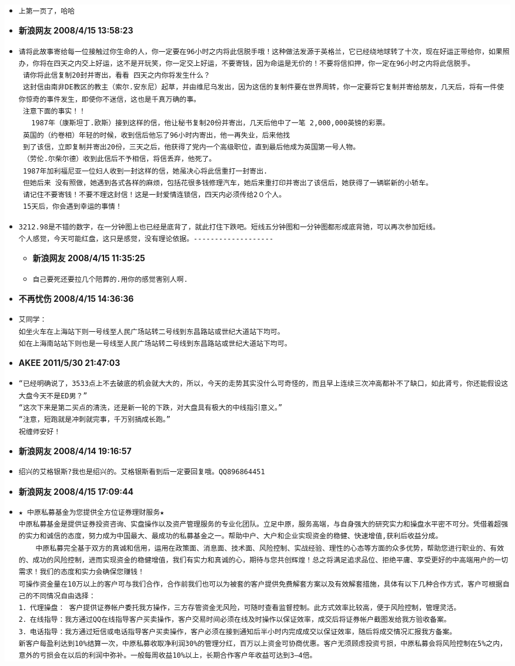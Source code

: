 - ```
  上第一页了，哈哈
  ```
- **新浪网友 2008/4/15 13:58:23**
- ```
  请将此故事寄给每一位接触过你生命的人，你一定要在96小时之内将此信脱手哦！这种做法发源于英格兰，它已经绕地球转了十次，现在好运正带给你，如果照办，你将在四天之内交上好运，这不是开玩笑，你一定交上好运，不要寄钱，因为命运是无价的！不要将信扣押，你一定在96小时之内将此信脱手。 
   请你将此信复制20封并寄出，看看 四天之内你将发生什么？ 
   这封信由南非DE教区的教主（索尔.安东尼）起草，并由维尼乌发出，因为这信的复制件要在世界周转，你一定要将它复制并寄给朋友，几天后，将有一件使你惊奇的事件发生，即使你不迷信，这也是千真万确的事。 
   注意下面的事实！！ 
     1987年（康斯坦丁.欧斯）接到这样的信，他让秘书复制20份并寄出，几天后他中了一笔 2,000,000英镑的彩票。 
   英国的（约卷相）年轻的时候，收到信后他忘了96小时内寄出，他一再失业，后来他找 
   到了该信，立即复制并寄出20份，三天之后，他获得了党内一个高级职位，直到最后他成为英国第一号人物。 
   （劳伦.尔柴尔德）收到此信后不予相信，将信丢弃，他死了。 
   1987年加利福尼亚一位妇人收到一封这样的信，她虽决心将此信重打一封寄出. 
   但她后来 没有照做，她遇到各式各样的麻烦，包括花很多钱修理汽车，她后来重打印并寄出了该信后，她获得了一辆崭新的小轿车。 
   请记住不要寄钱！不要不理这封信！这是一封爱情连锁信，四天内必须传给2０个人。 
   15天后，你会遇到幸运的事情！
  ```
- ```
  3212.98是不错的数字，在一分钟图上也已经是底背了，就此打住下跌吧。短线五分钟图和一分钟图都形成底背驰，可以再次参加短线。
  个人感觉，今天可能红盘，这只是感觉，没有理论依据。-------------------
  ```
   - **新浪网友 2008/4/15 11:35:25**
   - ```
     自己要死还要拉几个陪葬的.用你的感觉害别人啊.
     ```
- **不再忧伤 2008/4/15 14:36:36**
- ```
  艾同学：
  如坐火车在上海站下则一号线至人民广场站转二号线到东昌路站或世纪大道站下均可。
  如在上海南站站下则也是一号线至人民广场站转二号线到东昌路站或世纪大道站下均可。
  ```
- **AKEE 2011/5/30 21:47:03**
- ```
  “已经明确说了，3533点上不去破底的机会就大大的，所以，今天的走势其实没什么可奇怪的，而且早上连续三次冲高都补不了缺口，如此肾亏，你还能假设这大盘今天不是ED男？”
  “这次下来是第二买点的清洗，还是新一轮的下跌，对大盘具有极大的中线指引意义。”
  “注意，短跑就是冲刺就完事，千万别搞成长跑。”
  祝缠师安好！
  ```
- **新浪网友 2008/4/14 19:16:57**
- ```
  绍兴的艾格银斯?我也是绍兴的。艾格银斯看到后一定要回复哦。QQ896864451
  ```
- **新浪网友 2008/4/15 17:09:44**
- ```
  ★ 中原私募基金为您提供全方位证券理财服务★
  中原私募基金是提供证券投资咨询、实盘操作以及资产管理服务的专业化团队。立足中原，服务高端，与自身强大的研究实力和操盘水平密不可分。凭借着超强的实力和诚信的态度，努力成为中国最大、最成功的私募基金之一。帮助中户、大户和企业实现资金的稳健、快速增值,获利后收益分成。
      中原私募完全基于双方的真诚和信用，运用在政策面、消息面、技术面、风险控制、实战经验、理性的心态等方面的众多优势，帮助您进行职业的、有效的、成功的风险控制，进而实现资金的稳健增值，我们有实力和真诚的心，期待与您共创辉煌！总之将满足追求品位、拒绝平庸、享受更好的中高端用户的一切需求！我们的态度和实力会确保您赚钱！
  可操作资金量在10万以上的客户可与我们合作，合作前我们也可以为被套的客户提供免费解套方案以及有效解套措施，具体有以下几种合作方式，客户可根据自己的不同情况自由选择：
  1．代理操盘： 客户提供证券帐户委托我方操作，三方存管资金无风险，可随时查看监督控制。此方式效率比较高，便于风险控制，管理灵活。
  2．在线指导：我方通过QQ在线指导客户买卖操作，客户交易时间必须在线及时操作以保证效率，成交后将证券帐户截图发给我方验收备案。
  3．电话指导：我方通过短信或电话指导客户买卖操作，客户必须在接到通知后半小时内完成成交以保证效率，随后将成交情况汇报我方备案。
  新客户每盈利达到10%结算一次，中原私募收取净利润30%的管理分红，百万以上资金可协商优惠。客户无须顾虑投资亏损，中原私募会将风险控制在5%之内，意外的亏损会在以后的利润中弥补。一般每周收益10%以上，长期合作客户年收益可达到3―4倍。
